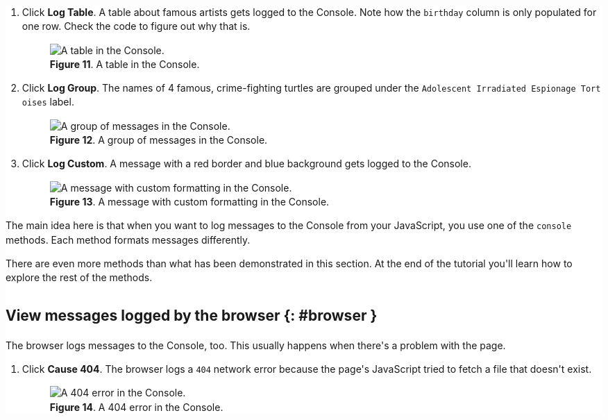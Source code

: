 1. Click **Log Table**. A table about famous artists gets logged to the Console.
   Note how the `birthday` column is only populated for one row. Check the code to figure out why that is.

     <figure>
       <img src="/web/tools/chrome-devtools/console/images/logtable.png"
            alt="A table in the Console.">
       <figcaption>
         <b>Figure 11</b>. A table in the Console.
       </figcaption>
     </figure>

1. Click **Log Group**. The names of 4 famous, crime-fighting turtles are grouped under the
   `Adolescent Irradiated Espionage Tortoises` label.

     <figure>
       <img src="/web/tools/chrome-devtools/console/images/loggroup.png"
            alt="A group of messages in the Console.">
       <figcaption>
         <b>Figure 12</b>. A group of messages in the Console.
       </figcaption>
     </figure>

1. Click **Log Custom**. A message with a red border and blue background gets logged to the Console.

     <figure>
       <img src="/web/tools/chrome-devtools/console/images/logcustom.png"
            alt="A message with custom formatting in the Console.">
       <figcaption>
         <b>Figure 13</b>. A message with custom formatting in the Console.
       </figcaption>
     </figure>

The main idea here is that when you want to log messages to the Console from your JavaScript, you use
one of the `console` methods. Each method formats messages differently.

There are even more methods than what has been demonstrated in this section. At the end of the tutorial
you'll learn how to explore the rest of the methods.

## View messages logged by the browser {: #browser }

The browser logs messages to the Console, too. This usually happens when there's a problem with the page.

1. Click **Cause 404**. The browser logs a `404` network error because the page's JavaScript tried to
   fetch a file that doesn't exist.

     <figure>
       <img src="/web/tools/chrome-devtools/console/images/log404.png"
            alt="A 404 error in the Console.">
       <figcaption>
         <b>Figure 14</b>. A 404 error in the Console.
       </figcaption>
     </figure>
